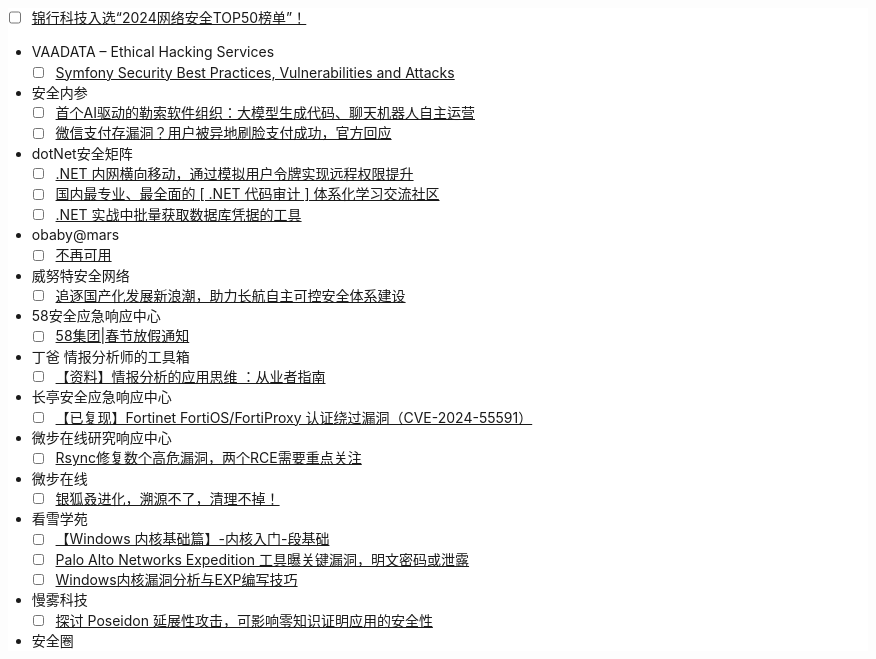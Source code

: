  - [ ] [锦行科技入选“2024网络安全TOP50榜单”！](https://mp.weixin.qq.com/s?__biz=MzIxNTQxMjQyNg==&mid=2247493674&idx=2&sn=4ce09cf88bd39c0cb840c1949aab8b51&chksm=979a138fa0ed9a9996e6872943c2861e53b3470eb9c2f66e0a54646045bfa22943afbb4cca9f&scene=58&subscene=0#rd)
- VAADATA – Ethical Hacking Services
  - [ ] [Symfony Security Best Practices, Vulnerabilities and Attacks](https://www.vaadata.com/blog/symfony-security-best-practices-vulnerabilities-and-attacks/)
- 安全内参
  - [ ] [首个AI驱动的勒索软件组织：大模型生成代码、聊天机器人自主运营](https://mp.weixin.qq.com/s?__biz=MzI4NDY2MDMwMw==&mid=2247513518&idx=1&sn=fe28a4824b27c5537d65babed6d5c44f&chksm=ebfaf28edc8d7b9869d2b2b4b8daeb1905fb01803f567a2477bfe3f226caaea259ca1fa79638&scene=58&subscene=0#rd)
  - [ ] [微信支付存漏洞？用户被异地刷脸支付成功，官方回应](https://mp.weixin.qq.com/s?__biz=MzI4NDY2MDMwMw==&mid=2247513518&idx=2&sn=e3691228661dd921114c81bc336d3c7a&chksm=ebfaf28edc8d7b987cbca67e7facee84ece62bb9db75aeb0b865aafa069342f157193c760e9b&scene=58&subscene=0#rd)
- dotNet安全矩阵
  - [ ] [.NET 内网横向移动，通过模拟用户令牌实现远程权限提升](https://mp.weixin.qq.com/s?__biz=MzUyOTc3NTQ5MA==&mid=2247498252&idx=1&sn=cf0ab90b357c9de769fa264d92b5d3db&chksm=fa5954e1cd2eddf79d8bdfb7da7b322787b306361d64639876956062b76e3e3e827960b2bbb5&scene=58&subscene=0#rd)
  - [ ] [国内最专业、最全面的 [ .NET 代码审计 ] 体系化学习交流社区](https://mp.weixin.qq.com/s?__biz=MzUyOTc3NTQ5MA==&mid=2247498252&idx=2&sn=1482f0c46b8108d2d17d067aa5a82739&chksm=fa5954e1cd2eddf7a9f0115b6b81ec954b2000fc15ff35f05fdecc531bd61d4087ff091e4c9a&scene=58&subscene=0#rd)
  - [ ] [.NET 实战中批量获取数据库凭据的工具](https://mp.weixin.qq.com/s?__biz=MzUyOTc3NTQ5MA==&mid=2247498252&idx=3&sn=a2cb571fb0ac54647dc4f5ae74194aa4&chksm=fa5954e1cd2eddf72a8664ea41621ed2a2c0d089b2d4c7dad4be2ea79878ad831fbc5dbbced8&scene=58&subscene=0#rd)
- obaby@mars
  - [ ] [不再可用](https://h4ck.org.cn/2025/01/19004)
- 威努特安全网络
  - [ ] [追逐国产化发展新浪潮，助力长航自主可控安全体系建设](https://mp.weixin.qq.com/s?__biz=MzAwNTgyODU3NQ==&mid=2651130378&idx=1&sn=8b069880e459491f3fddd6240c7b6f5e&chksm=80e710bab79099ac2d06407cf67ff5e9e36adae2361ee1b6b1cac0a2edfc4407bef4a522aca6&scene=58&subscene=0#rd)
- 58安全应急响应中心
  - [ ] [58集团|春节放假通知](https://mp.weixin.qq.com/s?__biz=MzU4NTMzNjU4Mw==&mid=2247490167&idx=1&sn=74d119b85e31259bf2ce342602ce9d4f&chksm=fd8d481fcafac109e3a81983cfc87fe697401620c1993eb92cd26311c65badd1e321668c51c1&scene=58&subscene=0#rd)
- 丁爸 情报分析师的工具箱
  - [ ] [【资料】情报分析的应用思维 ：从业者指南](https://mp.weixin.qq.com/s?__biz=MzI2MTE0NTE3Mw==&mid=2651148536&idx=1&sn=dbc7dff83031ab6b8004c22b387ea793&chksm=f1af27c2c6d8aed465d513db940dfb4aa0d8037c31b60cb7a6e20ae396904b5875269b05a4fa&scene=58&subscene=0#rd)
- 长亭安全应急响应中心
  - [ ] [【已复现】Fortinet  FortiOS/FortiProxy 认证绕过漏洞（CVE-2024-55591）](https://mp.weixin.qq.com/s?__biz=MzIwMDk1MjMyMg==&mid=2247492698&idx=1&sn=31b2a6d8629fb3f69e5a9c159e42c650&chksm=96f7fb37a1807221e222b2e62698c88569521b9b0ec86deebfe7d0dab53b302b142b23b9358f&scene=58&subscene=0#rd)
- 微步在线研究响应中心
  - [ ] [Rsync修复数个高危漏洞，两个RCE需要重点关注](https://mp.weixin.qq.com/s?__biz=Mzg5MTc3ODY4Mw==&mid=2247507685&idx=1&sn=f6f13d9e6ca46b986c4c17ce7424d252&chksm=cfcabdf1f8bd34e7a4bb18b1d16702e6a4feb5c65a3c5642728ea446c51edaaba876ffe2c928&scene=58&subscene=0#rd)
- 微步在线
  - [ ] [银狐叒进化，溯源不了，清理不掉！](https://mp.weixin.qq.com/s?__biz=MzI5NjA0NjI5MQ==&mid=2650182999&idx=1&sn=ea90cb2b6d56950310409bf3e32feeb3&chksm=f4486eebc33fe7fd48e6aced8e580fe90c58251598b1cfd54c65b4a1d86832a3e3c23521c4a8&scene=58&subscene=0#rd)
- 看雪学苑
  - [ ] [【Windows 内核基础篇】-内核入门-段基础](https://mp.weixin.qq.com/s?__biz=MjM5NTc2MDYxMw==&mid=2458588707&idx=1&sn=d94feda75be18bc50c1a4e1b3e8562dc&chksm=b18c26a986fbafbf5d4bae96661feee0121f0b4a7d68ec53bf20422ad8be57c2d8885cbde9a1&scene=58&subscene=0#rd)
  - [ ] [Palo Alto Networks Expedition 工具曝关键漏洞，明文密码或泄露](https://mp.weixin.qq.com/s?__biz=MjM5NTc2MDYxMw==&mid=2458588707&idx=2&sn=d8b388917808b4ab77f7526a37a8f228&chksm=b18c26a986fbafbfafefb07442a2524806b1f3c1598ea59eff936f42c6f1d5c9c7346e8eb91e&scene=58&subscene=0#rd)
  - [ ] [Windows内核漏洞分析与EXP编写技巧](https://mp.weixin.qq.com/s?__biz=MjM5NTc2MDYxMw==&mid=2458588707&idx=3&sn=e956cfff8deabe1f7326baacac64eef9&chksm=b18c26a986fbafbf0481872368b731450bf7c0dd4efa35180ae1fdcb91d09ff87bfcfda869c7&scene=58&subscene=0#rd)
- 慢雾科技
  - [ ] [探讨 Poseidon 延展性攻击，可影响零知识证明应用的安全性](https://mp.weixin.qq.com/s?__biz=MzU4ODQ3NTM2OA==&mid=2247500936&idx=1&sn=433dc45041abe0603c4c00d7a3db7ced&chksm=fddeba0fcaa9331903775c679192d7df3cb0be4b43575a5ac854e2f5dd19fb7c3465ca2299cf&scene=58&subscene=0#rd)
- 安全圈